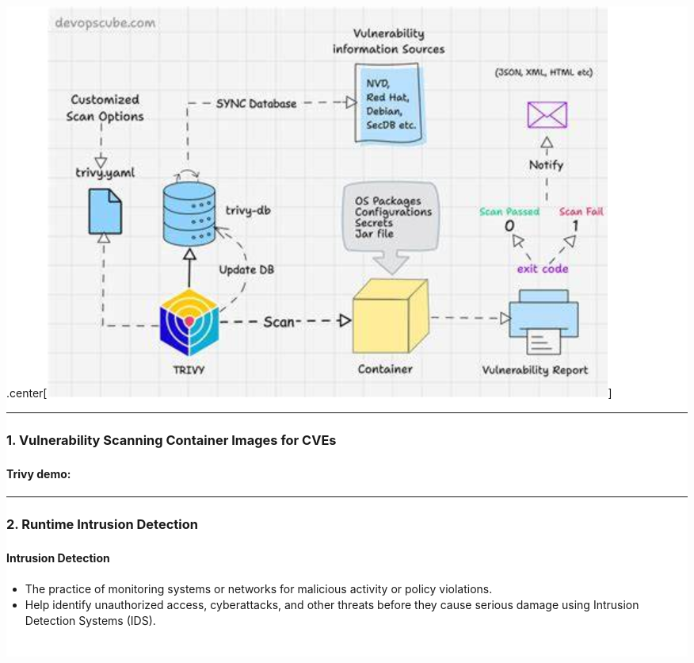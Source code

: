 .center[![:scale 60%](images/trivy-process.png)]

---

### 1. Vulnerability Scanning Container Images for CVEs

#### Trivy demo:


---

### 2. Runtime Intrusion Detection

#### Intrusion Detection
- The practice of monitoring systems or networks for malicious activity or policy violations.
- Help identify unauthorized access, cyberattacks, and other threats before they cause serious damage using Intrusion Detection Systems (IDS).

<br />

